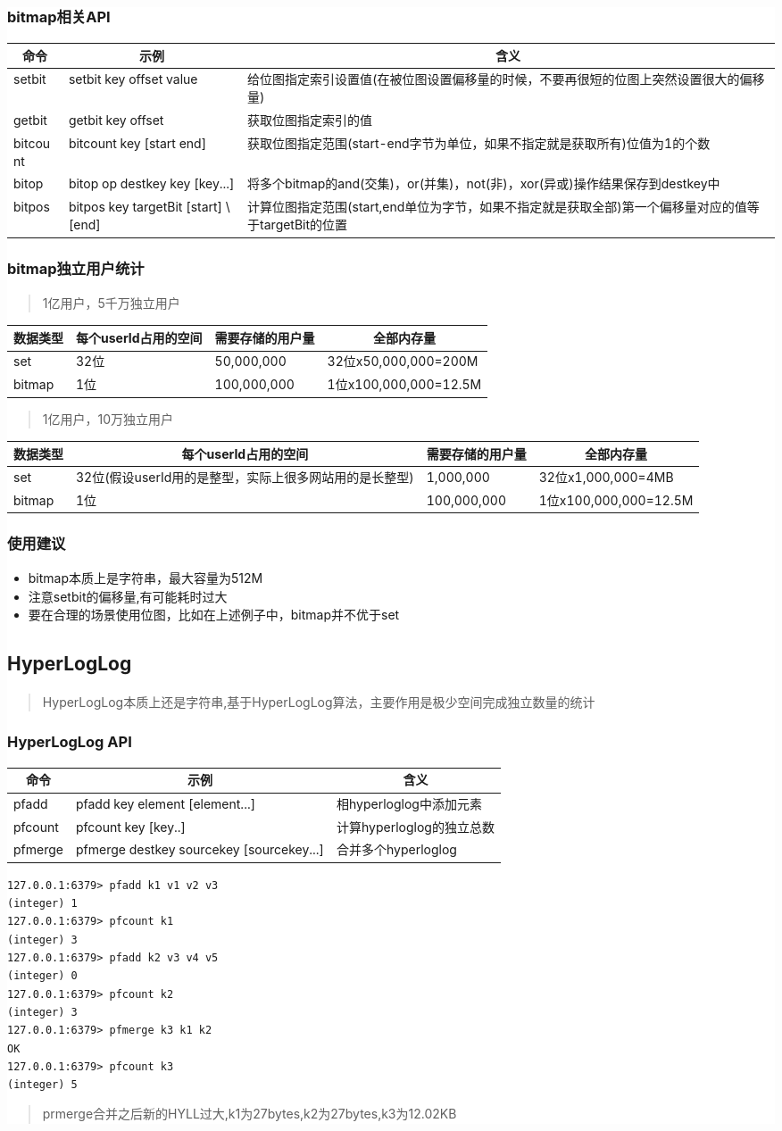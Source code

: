 ### bitmap相关API
命令|示例|含义
-|-|-
setbit|setbit key offset value|给位图指定索引设置值(在被位图设置偏移量的时候，不要再很短的位图上突然设置很大的偏移量)
getbit|getbit key offset| 获取位图指定索引的值
bitcount|bitcount key [start end]|获取位图指定范围(start-end字节为单位，如果不指定就是获取所有)位值为1的个数
bitop|bitop op destkey key [key...]|将多个bitmap的and(交集)，or(并集)，not(非)，xor(异或)操作结果保存到destkey中
bitpos|bitpos key targetBit [start] \\[end]|计算位图指定范围(start,end单位为字节，如果不指定就是获取全部)第一个偏移量对应的值等于targetBit的位置

### bitmap独立用户统计
>1亿用户，5千万独立用户

数据类型|每个userId占用的空间|需要存储的用户量|全部内存量
-|-|-|-
set|32位| 50,000,000|32位x50,000,000=200M
bitmap|1位|100,000,000|1位x100,000,000=12.5M

>1亿用户，10万独立用户

数据类型|每个userId占用的空间|需要存储的用户量|全部内存量
-|-|-|-
set|32位(假设userId用的是整型，实际上很多网站用的是长整型)|1,000,000|32位x1,000,000=4MB
bitmap|1位|100,000,000|1位x100,000,000=12.5M

### 使用建议
- bitmap本质上是字符串，最大容量为512M
- 注意setbit的偏移量,有可能耗时过大
- 要在合理的场景使用位图，比如在上述例子中，bitmap并不优于set

## HyperLogLog
> HyperLogLog本质上还是字符串,基于HyperLogLog算法，主要作用是极少空间完成独立数量的统计

### HyperLogLog API
命令|示例|含义
-|-|-
pfadd|pfadd key element [element...]|相hyperloglog中添加元素
pfcount|pfcount key [key..]| 计算hyperloglog的独立总数
pfmerge|pfmerge destkey sourcekey [sourcekey...]|合并多个hyperloglog

```shell
127.0.0.1:6379> pfadd k1 v1 v2 v3
(integer) 1
127.0.0.1:6379> pfcount k1
(integer) 3
127.0.0.1:6379> pfadd k2 v3 v4 v5
(integer) 0
127.0.0.1:6379> pfcount k2
(integer) 3
127.0.0.1:6379> pfmerge k3 k1 k2
OK
127.0.0.1:6379> pfcount k3
(integer) 5
```
> prmerge合并之后新的HYLL过大,k1为27bytes,k2为27bytes,k3为12.02KB
